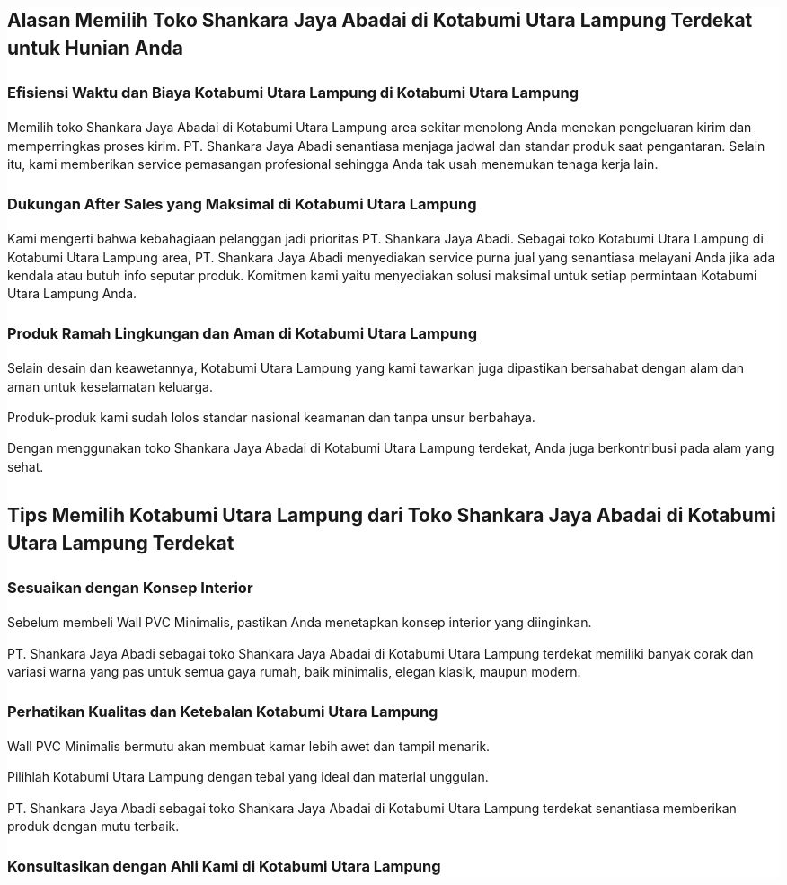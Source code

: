 ## Alasan Memilih Toko Shankara Jaya Abadai di Kotabumi Utara Lampung Terdekat untuk Hunian Anda

### Efisiensi Waktu dan Biaya Kotabumi Utara Lampung di Kotabumi Utara Lampung

Memilih toko Shankara Jaya Abadai di Kotabumi Utara Lampung area sekitar menolong Anda menekan pengeluaran kirim dan memperringkas proses kirim. PT. Shankara Jaya Abadi senantiasa menjaga jadwal dan standar produk saat pengantaran. Selain itu, kami memberikan service pemasangan profesional sehingga Anda tak usah menemukan tenaga kerja lain.

### Dukungan After Sales yang Maksimal di Kotabumi Utara Lampung

Kami mengerti bahwa kebahagiaan pelanggan jadi prioritas PT. Shankara Jaya Abadi. Sebagai toko Kotabumi Utara Lampung di Kotabumi Utara Lampung area, PT. Shankara Jaya Abadi menyediakan service purna jual yang senantiasa melayani Anda jika ada kendala atau butuh info seputar produk. Komitmen kami yaitu menyediakan solusi maksimal untuk setiap permintaan Kotabumi Utara Lampung Anda.

### Produk Ramah Lingkungan dan Aman di Kotabumi Utara Lampung

Selain desain dan keawetannya, Kotabumi Utara Lampung yang kami tawarkan juga dipastikan bersahabat dengan alam dan aman untuk keselamatan keluarga.

Produk-produk kami sudah lolos standar nasional keamanan dan tanpa unsur berbahaya.

Dengan menggunakan toko Shankara Jaya Abadai di Kotabumi Utara Lampung terdekat, Anda juga berkontribusi pada alam yang sehat.

## Tips Memilih Kotabumi Utara Lampung dari Toko Shankara Jaya Abadai di Kotabumi Utara Lampung Terdekat

### Sesuaikan dengan Konsep Interior 

Sebelum membeli Wall PVC Minimalis, pastikan Anda menetapkan konsep interior yang diinginkan.

PT. Shankara Jaya Abadi sebagai toko Shankara Jaya Abadai di Kotabumi Utara Lampung terdekat memiliki banyak corak dan variasi warna yang pas untuk semua gaya rumah, baik minimalis, elegan klasik, maupun modern.

### Perhatikan Kualitas dan Ketebalan Kotabumi Utara Lampung

 Wall PVC Minimalis  bermutu akan membuat kamar lebih awet dan tampil menarik.

Pilihlah Kotabumi Utara Lampung dengan tebal yang ideal dan material unggulan.

PT. Shankara Jaya Abadi sebagai toko Shankara Jaya Abadai di Kotabumi Utara Lampung terdekat senantiasa memberikan produk dengan mutu terbaik.

### Konsultasikan dengan Ahli Kami di Kotabumi Utara Lampung
